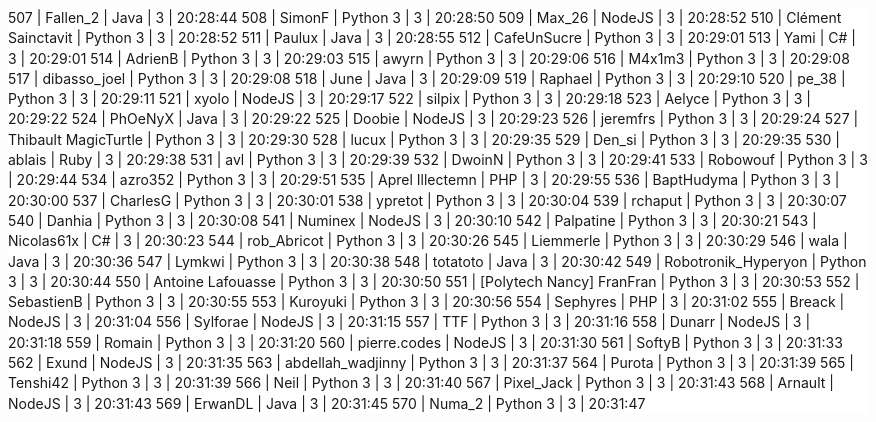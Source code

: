 507 | Fallen_2 | Java | 3 | 20:28:44
508 | SimonF | Python 3 | 3 | 20:28:50
509 | Max_26 | NodeJS | 3 | 20:28:52
510 | Clément Sainctavit | Python 3 | 3 | 20:28:52
511 | Paulux | Java | 3 | 20:28:55
512 | CafeUnSucre | Python 3 | 3 | 20:29:01
513 | Yami | C# | 3 | 20:29:01
514 | AdrienB | Python 3 | 3 | 20:29:03
515 | awyrn | Python 3 | 3 | 20:29:06
516 | M4x1m3 | Python 3 | 3 | 20:29:08
517 | dibasso_joel | Python 3 | 3 | 20:29:08
518 | June | Java | 3 | 20:29:09
519 | Raphael | Python 3 | 3 | 20:29:10
520 | pe_38 | Python 3 | 3 | 20:29:11
521 | xyolo | NodeJS | 3 | 20:29:17
522 | silpix | Python 3 | 3 | 20:29:18
523 | Aelyce | Python 3 | 3 | 20:29:22
524 | PhOeNyX | Java | 3 | 20:29:22
525 | Doobie | NodeJS | 3 | 20:29:23
526 | jeremfrs | Python 3 | 3 | 20:29:24
527 | Thibault MagicTurtle | Python 3 | 3 | 20:29:30
528 | lucux | Python 3 | 3 | 20:29:35
529 | Den_si | Python 3 | 3 | 20:29:35
530 | ablais | Ruby | 3 | 20:29:38
531 | avl | Python 3 | 3 | 20:29:39
532 | DwoinN | Python 3 | 3 | 20:29:41
533 | Robowouf | Python 3 | 3 | 20:29:44
534 | azro352 | Python 3 | 3 | 20:29:51
535 | Aprel Illectemn | PHP | 3 | 20:29:55
536 | BaptHudyma | Python 3 | 3 | 20:30:00
537 | CharlesG | Python 3 | 3 | 20:30:01
538 | ypretot | Python 3 | 3 | 20:30:04
539 | rchaput | Python 3 | 3 | 20:30:07
540 | Danhia | Python 3 | 3 | 20:30:08
541 | Numinex | NodeJS | 3 | 20:30:10
542 | Palpatine | Python 3 | 3 | 20:30:21
543 | Nicolas61x | C# | 3 | 20:30:23
544 | rob_Abricot | Python 3 | 3 | 20:30:26
545 | Liemmerle | Python 3 | 3 | 20:30:29
546 | wala | Java | 3 | 20:30:36
547 | Lymkwi | Python 3 | 3 | 20:30:38
548 | totatoto | Java | 3 | 20:30:42
549 | Robotronik_Hyperyon | Python 3 | 3 | 20:30:44
550 | Antoine Lafouasse | Python 3 | 3 | 20:30:50
551 | [Polytech Nancy] FranFran | Python 3 | 3 | 20:30:53
552 | SebastienB | Python 3 | 3 | 20:30:55
553 | Kuroyuki | Python 3 | 3 | 20:30:56
554 | Sephyres | PHP | 3 | 20:31:02
555 | Breack | NodeJS | 3 | 20:31:04
556 | Sylforae | NodeJS | 3 | 20:31:15
557 | TTF | Python 3 | 3 | 20:31:16
558 | Dunarr | NodeJS | 3 | 20:31:18
559 | Romain | Python 3 | 3 | 20:31:20
560 | pierre.codes | NodeJS | 3 | 20:31:30
561 | SoftyB | Python 3 | 3 | 20:31:33
562 | Exund | NodeJS | 3 | 20:31:35
563 | abdellah_wadjinny | Python 3 | 3 | 20:31:37
564 | Purota | Python 3 | 3 | 20:31:39
565 | Tenshi42 | Python 3 | 3 | 20:31:39
566 | Neil | Python 3 | 3 | 20:31:40
567 | Pixel_Jack | Python 3 | 3 | 20:31:43
568 | Arnault | NodeJS | 3 | 20:31:43
569 | ErwanDL | Java | 3 | 20:31:45
570 | Numa_2 | Python 3 | 3 | 20:31:47